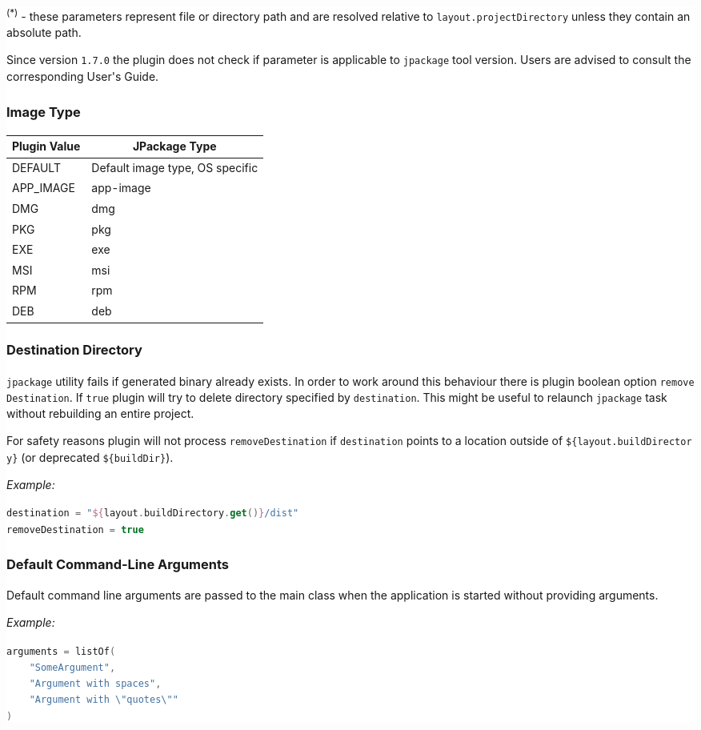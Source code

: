 </table>

<sup>(*)</sup> - these parameters represent file or directory path and are resolved relative to 
```layout.projectDirectory``` unless they contain an absolute path.

Since version ```1.7.0``` the plugin does not check if parameter is applicable to ```jpackage``` tool version. 
Users are advised to consult the corresponding User's Guide.

### Image Type

| Plugin Value | JPackage Type                   |
|--------------|---------------------------------|
| DEFAULT      | Default image type, OS specific |
| APP_IMAGE    | app-image                       |
| DMG          | dmg                             |
| PKG          | pkg                             |
| EXE          | exe                             |
| MSI          | msi                             |
| RPM          | rpm                             |
| DEB          | deb                             |

### Destination Directory

```jpackage``` utility fails if generated binary already exists. In order to work around this behaviour there is plugin
boolean option ```removeDestination```. If ```true``` plugin will try to delete directory specified by ```destination```.
This might be useful to relaunch ```jpackage``` task without rebuilding an entire project.

For safety reasons plugin will not process ```removeDestination``` if ```destination``` points to a location outside of 
```${layout.buildDirectory}``` (or deprecated ```${buildDir}```).

_Example:_

```kotlin
destination = "${layout.buildDirectory.get()}/dist"
removeDestination = true
```

### Default Command-Line Arguments

Default command line arguments are passed to the main class when the application is started without providing arguments.

_Example:_

```kotlin
arguments = listOf(
    "SomeArgument",
    "Argument with spaces",
    "Argument with \"quotes\""
)
```
